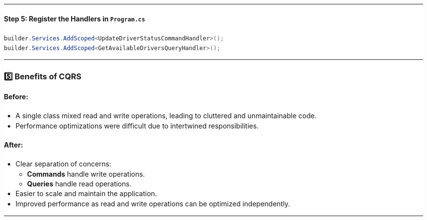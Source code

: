 ----------

#### **Step 5: Register the Handlers in `Program.cs`**

```csharp
builder.Services.AddScoped<UpdateDriverStatusCommandHandler>();
builder.Services.AddScoped<GetAvailableDriversQueryHandler>();

```

----------

### **5️⃣ Benefits of CQRS**

#### **Before:**

-   A single class mixed read and write operations, leading to cluttered and unmaintainable code.
-   Performance optimizations were difficult due to intertwined responsibilities.

#### **After:**

-   Clear separation of concerns:
    -   **Commands** handle write operations.
    -   **Queries** handle read operations.
-   Easier to scale and maintain the application.
-   Improved performance as read and write operations can be optimized independently.

----------


